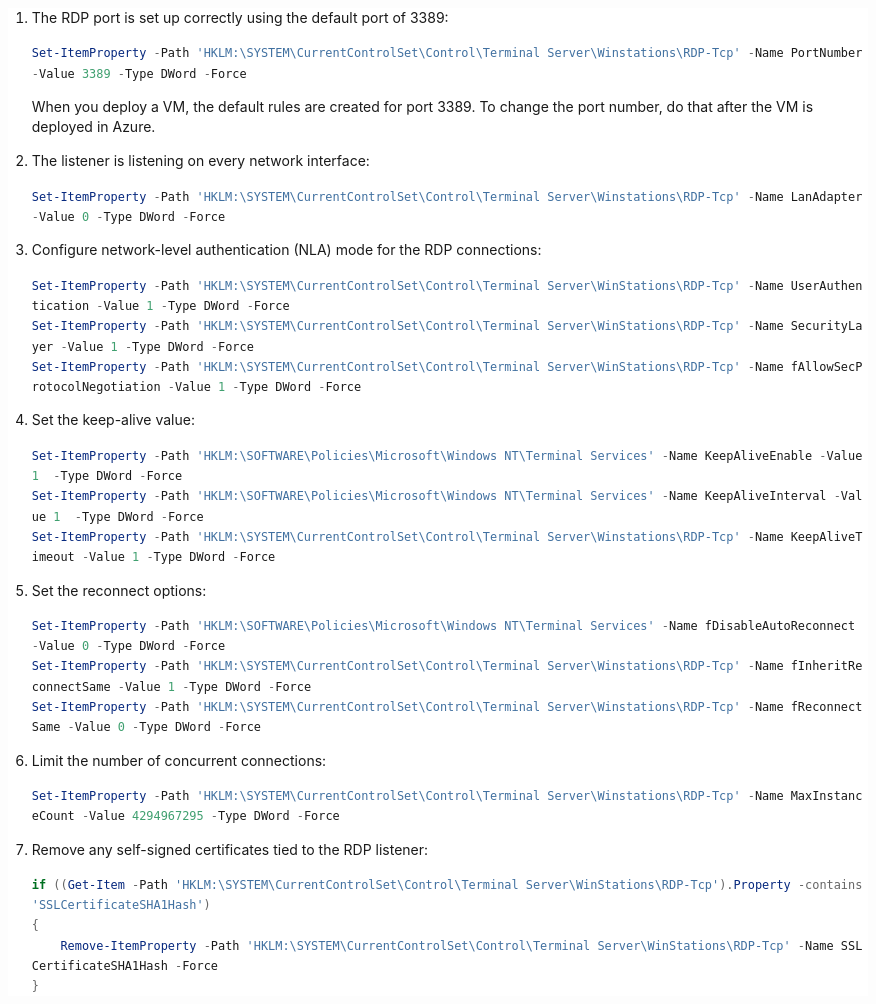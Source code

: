 1. The RDP port is set up correctly using the default port of 3389:

   ```powershell
   Set-ItemProperty -Path 'HKLM:\SYSTEM\CurrentControlSet\Control\Terminal Server\Winstations\RDP-Tcp' -Name PortNumber -Value 3389 -Type DWord -Force
   ```

   When you deploy a VM, the default rules are created for port 3389. To change the port number, do
   that after the VM is deployed in Azure.

1. The listener is listening on every network interface:

   ```powershell
   Set-ItemProperty -Path 'HKLM:\SYSTEM\CurrentControlSet\Control\Terminal Server\Winstations\RDP-Tcp' -Name LanAdapter -Value 0 -Type DWord -Force
   ```

1. Configure network-level authentication (NLA) mode for the RDP connections:

   ```powershell
   Set-ItemProperty -Path 'HKLM:\SYSTEM\CurrentControlSet\Control\Terminal Server\WinStations\RDP-Tcp' -Name UserAuthentication -Value 1 -Type DWord -Force
   Set-ItemProperty -Path 'HKLM:\SYSTEM\CurrentControlSet\Control\Terminal Server\WinStations\RDP-Tcp' -Name SecurityLayer -Value 1 -Type DWord -Force
   Set-ItemProperty -Path 'HKLM:\SYSTEM\CurrentControlSet\Control\Terminal Server\WinStations\RDP-Tcp' -Name fAllowSecProtocolNegotiation -Value 1 -Type DWord -Force
   ```

1. Set the keep-alive value:

   ```PowerShell
   Set-ItemProperty -Path 'HKLM:\SOFTWARE\Policies\Microsoft\Windows NT\Terminal Services' -Name KeepAliveEnable -Value 1  -Type DWord -Force
   Set-ItemProperty -Path 'HKLM:\SOFTWARE\Policies\Microsoft\Windows NT\Terminal Services' -Name KeepAliveInterval -Value 1  -Type DWord -Force
   Set-ItemProperty -Path 'HKLM:\SYSTEM\CurrentControlSet\Control\Terminal Server\Winstations\RDP-Tcp' -Name KeepAliveTimeout -Value 1 -Type DWord -Force
   ```

1. Set the reconnect options:

   ```PowerShell
   Set-ItemProperty -Path 'HKLM:\SOFTWARE\Policies\Microsoft\Windows NT\Terminal Services' -Name fDisableAutoReconnect -Value 0 -Type DWord -Force
   Set-ItemProperty -Path 'HKLM:\SYSTEM\CurrentControlSet\Control\Terminal Server\Winstations\RDP-Tcp' -Name fInheritReconnectSame -Value 1 -Type DWord -Force
   Set-ItemProperty -Path 'HKLM:\SYSTEM\CurrentControlSet\Control\Terminal Server\Winstations\RDP-Tcp' -Name fReconnectSame -Value 0 -Type DWord -Force
   ```

1. Limit the number of concurrent connections:

   ```powershell
   Set-ItemProperty -Path 'HKLM:\SYSTEM\CurrentControlSet\Control\Terminal Server\Winstations\RDP-Tcp' -Name MaxInstanceCount -Value 4294967295 -Type DWord -Force
   ```

1. Remove any self-signed certificates tied to the RDP listener:

   ```powershell
   if ((Get-Item -Path 'HKLM:\SYSTEM\CurrentControlSet\Control\Terminal Server\WinStations\RDP-Tcp').Property -contains 'SSLCertificateSHA1Hash')
   {
       Remove-ItemProperty -Path 'HKLM:\SYSTEM\CurrentControlSet\Control\Terminal Server\WinStations\RDP-Tcp' -Name SSLCertificateSHA1Hash -Force
   }
   ```
